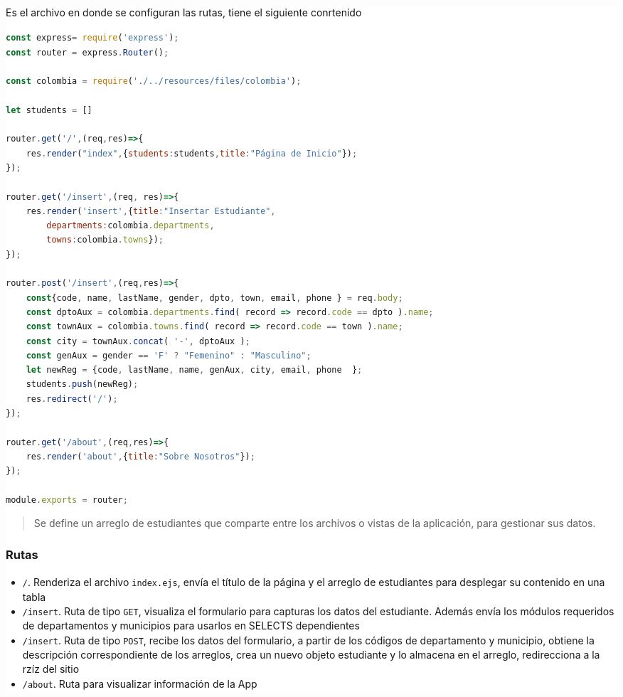Es el archivo en donde se configuran las rutas, tiene el siguiente conrtenido

```javascript
const express= require('express');
const router = express.Router();

const colombia = require('./../resources/files/colombia');

let students = []

router.get('/',(req,res)=>{
    res.render("index",{students:students,title:"Página de Inicio"});
});

router.get('/insert',(req, res)=>{
    res.render('insert',{title:"Insertar Estudiante",
        departments:colombia.departments,
        towns:colombia.towns});
});

router.post('/insert',(req,res)=>{
    const{code, name, lastName, gender, dpto, town, email, phone } = req.body;
    const dptoAux = colombia.departments.find( record => record.code == dpto ).name;
    const townAux = colombia.towns.find( record => record.code == town ).name;
    const city = townAux.concat( '-', dptoAux );
    const genAux = gender == 'F' ? "Femenino" : "Masculino";
    let newReg = {code, lastName, name, genAux, city, email, phone  };
    students.push(newReg);
    res.redirect('/');
});

router.get('/about',(req,res)=>{
    res.render('about',{title:"Sobre Nosotros"});
});

module.exports = router;
```
> Se define un arreglo de estudiantes que comparte entre los archivos o vistas de la aplicación, para gestionar sus datos.

### Rutas

- `/`. Renderiza el archivo `index.ejs`, envía el título de la página y el arreglo de estudiantes para desplegar su contenido en una tabla
- `/insert`. Ruta de tipo `GET`, visualiza el formulario  para capturas los datos del estudiante. Además envía los módulos requeridos de departamentos y municipios para usarlos en SELECTS dependientes
- `/insert`. Ruta de tipo `POST`, recibe los datos del formulario, a partir de los códigos de departamento y municipio, obtiene la descripción correspondiente de los arreglos, crea un nuevo objeto estudiante y lo almacena en el arreglo, redirecciona a la rzíz del sitio
- `/about`. Ruta para visualizar información de la App
